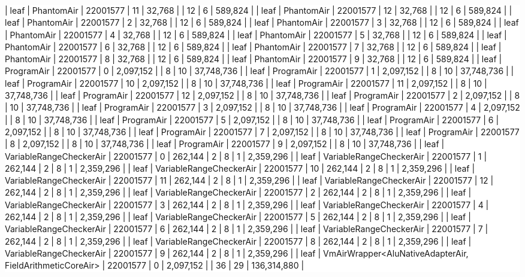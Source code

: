 | leaf | PhantomAir | 22001577 | 11 | 32,768 |  | 12 | 6 | 589,824 | 
| leaf | PhantomAir | 22001577 | 12 | 32,768 |  | 12 | 6 | 589,824 | 
| leaf | PhantomAir | 22001577 | 2 | 32,768 |  | 12 | 6 | 589,824 | 
| leaf | PhantomAir | 22001577 | 3 | 32,768 |  | 12 | 6 | 589,824 | 
| leaf | PhantomAir | 22001577 | 4 | 32,768 |  | 12 | 6 | 589,824 | 
| leaf | PhantomAir | 22001577 | 5 | 32,768 |  | 12 | 6 | 589,824 | 
| leaf | PhantomAir | 22001577 | 6 | 32,768 |  | 12 | 6 | 589,824 | 
| leaf | PhantomAir | 22001577 | 7 | 32,768 |  | 12 | 6 | 589,824 | 
| leaf | PhantomAir | 22001577 | 8 | 32,768 |  | 12 | 6 | 589,824 | 
| leaf | PhantomAir | 22001577 | 9 | 32,768 |  | 12 | 6 | 589,824 | 
| leaf | ProgramAir | 22001577 | 0 | 2,097,152 |  | 8 | 10 | 37,748,736 | 
| leaf | ProgramAir | 22001577 | 1 | 2,097,152 |  | 8 | 10 | 37,748,736 | 
| leaf | ProgramAir | 22001577 | 10 | 2,097,152 |  | 8 | 10 | 37,748,736 | 
| leaf | ProgramAir | 22001577 | 11 | 2,097,152 |  | 8 | 10 | 37,748,736 | 
| leaf | ProgramAir | 22001577 | 12 | 2,097,152 |  | 8 | 10 | 37,748,736 | 
| leaf | ProgramAir | 22001577 | 2 | 2,097,152 |  | 8 | 10 | 37,748,736 | 
| leaf | ProgramAir | 22001577 | 3 | 2,097,152 |  | 8 | 10 | 37,748,736 | 
| leaf | ProgramAir | 22001577 | 4 | 2,097,152 |  | 8 | 10 | 37,748,736 | 
| leaf | ProgramAir | 22001577 | 5 | 2,097,152 |  | 8 | 10 | 37,748,736 | 
| leaf | ProgramAir | 22001577 | 6 | 2,097,152 |  | 8 | 10 | 37,748,736 | 
| leaf | ProgramAir | 22001577 | 7 | 2,097,152 |  | 8 | 10 | 37,748,736 | 
| leaf | ProgramAir | 22001577 | 8 | 2,097,152 |  | 8 | 10 | 37,748,736 | 
| leaf | ProgramAir | 22001577 | 9 | 2,097,152 |  | 8 | 10 | 37,748,736 | 
| leaf | VariableRangeCheckerAir | 22001577 | 0 | 262,144 | 2 | 8 | 1 | 2,359,296 | 
| leaf | VariableRangeCheckerAir | 22001577 | 1 | 262,144 | 2 | 8 | 1 | 2,359,296 | 
| leaf | VariableRangeCheckerAir | 22001577 | 10 | 262,144 | 2 | 8 | 1 | 2,359,296 | 
| leaf | VariableRangeCheckerAir | 22001577 | 11 | 262,144 | 2 | 8 | 1 | 2,359,296 | 
| leaf | VariableRangeCheckerAir | 22001577 | 12 | 262,144 | 2 | 8 | 1 | 2,359,296 | 
| leaf | VariableRangeCheckerAir | 22001577 | 2 | 262,144 | 2 | 8 | 1 | 2,359,296 | 
| leaf | VariableRangeCheckerAir | 22001577 | 3 | 262,144 | 2 | 8 | 1 | 2,359,296 | 
| leaf | VariableRangeCheckerAir | 22001577 | 4 | 262,144 | 2 | 8 | 1 | 2,359,296 | 
| leaf | VariableRangeCheckerAir | 22001577 | 5 | 262,144 | 2 | 8 | 1 | 2,359,296 | 
| leaf | VariableRangeCheckerAir | 22001577 | 6 | 262,144 | 2 | 8 | 1 | 2,359,296 | 
| leaf | VariableRangeCheckerAir | 22001577 | 7 | 262,144 | 2 | 8 | 1 | 2,359,296 | 
| leaf | VariableRangeCheckerAir | 22001577 | 8 | 262,144 | 2 | 8 | 1 | 2,359,296 | 
| leaf | VariableRangeCheckerAir | 22001577 | 9 | 262,144 | 2 | 8 | 1 | 2,359,296 | 
| leaf | VmAirWrapper<AluNativeAdapterAir, FieldArithmeticCoreAir> | 22001577 | 0 | 2,097,152 |  | 36 | 29 | 136,314,880 | 